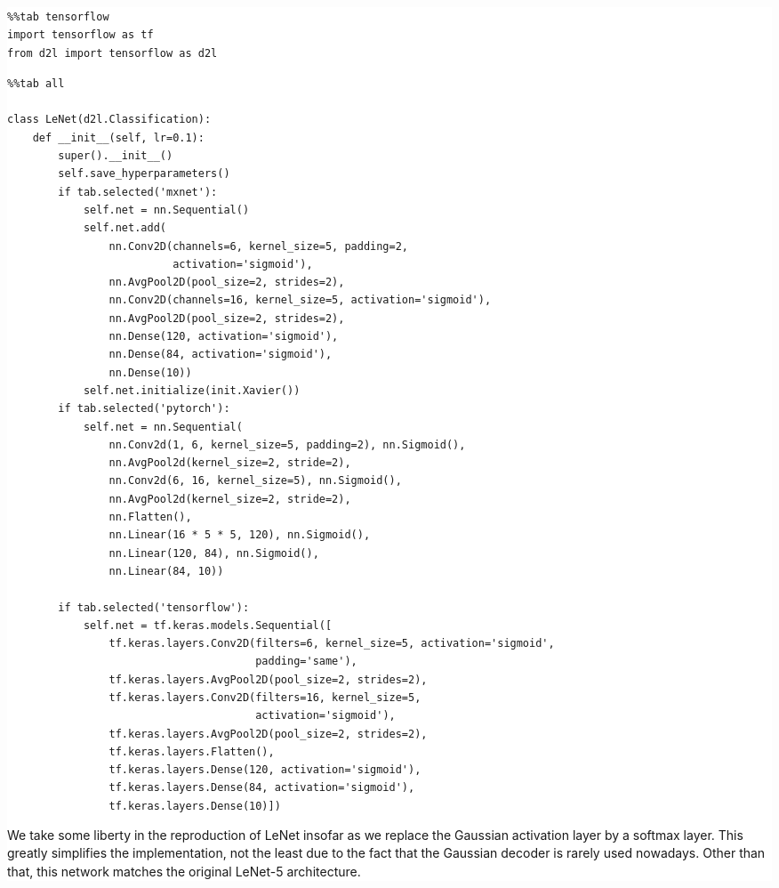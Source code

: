 ```{.python .input  n=2}
%%tab tensorflow
import tensorflow as tf
from d2l import tensorflow as d2l
```

```{.python .input  n=7}
%%tab all

class LeNet(d2l.Classification):
    def __init__(self, lr=0.1):
        super().__init__()
        self.save_hyperparameters()
        if tab.selected('mxnet'):
            self.net = nn.Sequential()
            self.net.add(
                nn.Conv2D(channels=6, kernel_size=5, padding=2,
                          activation='sigmoid'),
                nn.AvgPool2D(pool_size=2, strides=2),
                nn.Conv2D(channels=16, kernel_size=5, activation='sigmoid'),
                nn.AvgPool2D(pool_size=2, strides=2),
                nn.Dense(120, activation='sigmoid'),
                nn.Dense(84, activation='sigmoid'),
                nn.Dense(10))
            self.net.initialize(init.Xavier())
        if tab.selected('pytorch'):
            self.net = nn.Sequential(
                nn.Conv2d(1, 6, kernel_size=5, padding=2), nn.Sigmoid(),
                nn.AvgPool2d(kernel_size=2, stride=2),
                nn.Conv2d(6, 16, kernel_size=5), nn.Sigmoid(),
                nn.AvgPool2d(kernel_size=2, stride=2),
                nn.Flatten(),
                nn.Linear(16 * 5 * 5, 120), nn.Sigmoid(),
                nn.Linear(120, 84), nn.Sigmoid(),
                nn.Linear(84, 10))
            
        if tab.selected('tensorflow'):
            self.net = tf.keras.models.Sequential([
                tf.keras.layers.Conv2D(filters=6, kernel_size=5, activation='sigmoid',
                                       padding='same'),
                tf.keras.layers.AvgPool2D(pool_size=2, strides=2),
                tf.keras.layers.Conv2D(filters=16, kernel_size=5,
                                       activation='sigmoid'),
                tf.keras.layers.AvgPool2D(pool_size=2, strides=2),
                tf.keras.layers.Flatten(),
                tf.keras.layers.Dense(120, activation='sigmoid'),
                tf.keras.layers.Dense(84, activation='sigmoid'),
                tf.keras.layers.Dense(10)])

```

We take some liberty in the reproduction of LeNet insofar as we replace the Gaussian activation layer by 
a softmax layer. This greatly simplifies the implementation, not the least due to the
fact that the Gaussian decoder is rarely used nowadays. Other than that, this network matches
the original LeNet-5 architecture.
